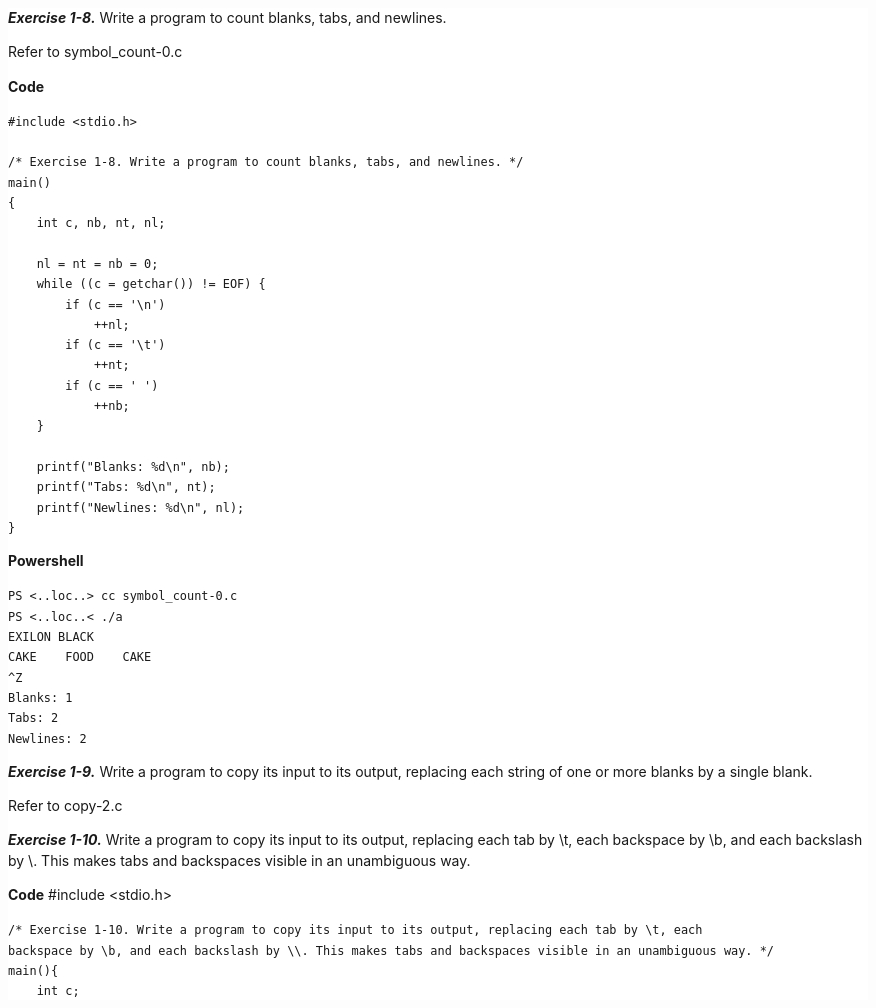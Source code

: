***Exercise 1-8.*** Write a program to count blanks, tabs, and newlines.
  
  Refer to symbol_count-0.c
  
  **Code**
  
    #include <stdio.h>
  
    /* Exercise 1-8. Write a program to count blanks, tabs, and newlines. */
    main()
    {
        int c, nb, nt, nl;
        
        nl = nt = nb = 0;
        while ((c = getchar()) != EOF) {
            if (c == '\n')
                ++nl;
            if (c == '\t')
                ++nt;
            if (c == ' ')
                ++nb;
        }
        
        printf("Blanks: %d\n", nb);
        printf("Tabs: %d\n", nt);
        printf("Newlines: %d\n", nl);
    }
  
  **Powershell**
  
    PS <..loc..> cc symbol_count-0.c
    PS <..loc..< ./a
    EXILON BLACK
    CAKE    FOOD    CAKE
    ^Z
    Blanks: 1
    Tabs: 2
    Newlines: 2
    
***Exercise 1-9.*** Write a program to copy its input to its output, replacing each string of one or more blanks by a 
single blank. 

  Refer to copy-2.c

***Exercise 1-10.*** Write a program to copy its input to its output, replacing each tab by \t, each
backspace by \b, and each backslash by \\. This makes tabs and backspaces visible in an
unambiguous way.

  **Code**
    #include <stdio.h>

    /* Exercise 1-10. Write a program to copy its input to its output, replacing each tab by \t, each
    backspace by \b, and each backslash by \\. This makes tabs and backspaces visible in an unambiguous way. */
    main(){
        int c;
        